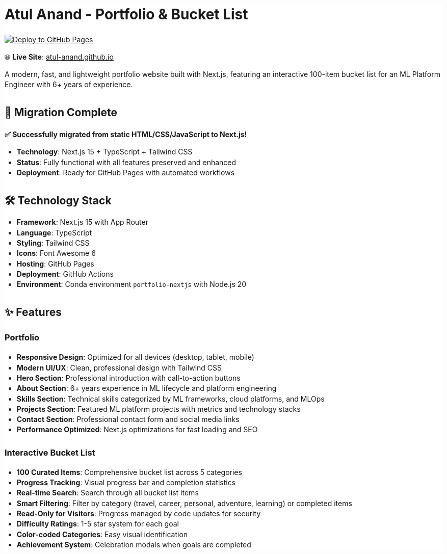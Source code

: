 # Atul Anand - Portfolio & Bucket List

[![Deploy to GitHub Pages](https://github.com/Atul-Anand-Jha/atul-anand.github.io/actions/workflows/nextjs.yml/badge.svg)](https://github.com/Atul-Anand-Jha/atul-anand.github.io/actions/workflows/nextjs.yml)

🌐 **Live Site**: [atul-anand.github.io](https://atul-anand.github.io)

A modern, fast, and lightweight portfolio website built with Next.js, featuring an interactive 100-item bucket list for an ML Platform Engineer with 6+ years of experience.

## 🚀 Migration Complete

**✅ Successfully migrated from static HTML/CSS/JavaScript to Next.js!**
- **Technology**: Next.js 15 + TypeScript + Tailwind CSS
- **Status**: Fully functional with all features preserved and enhanced
- **Deployment**: Ready for GitHub Pages with automated workflows

## 🛠️ Technology Stack

- **Framework**: Next.js 15 with App Router
- **Language**: TypeScript
- **Styling**: Tailwind CSS
- **Icons**: Font Awesome 6
- **Hosting**: GitHub Pages
- **Deployment**: GitHub Actions
- **Environment**: Conda environment `portfolio-nextjs` with Node.js 20

## ✨ Features

### Portfolio
- **Responsive Design**: Optimized for all devices (desktop, tablet, mobile)
- **Modern UI/UX**: Clean, professional design with Tailwind CSS
- **Hero Section**: Professional introduction with call-to-action buttons
- **About Section**: 6+ years experience in ML lifecycle and platform engineering
- **Skills Section**: Technical skills categorized by ML frameworks, cloud platforms, and MLOps
- **Projects Section**: Featured ML platform projects with metrics and technology stacks
- **Contact Section**: Professional contact form and social media links
- **Performance Optimized**: Next.js optimizations for fast loading and SEO

### Interactive Bucket List
- **100 Curated Items**: Comprehensive bucket list across 5 categories
- **Progress Tracking**: Visual progress bar and completion statistics
- **Real-time Search**: Search through all bucket list items
- **Smart Filtering**: Filter by category (travel, career, personal, adventure, learning) or completed items
- **Read-Only for Visitors**: Progress managed by code updates for security
- **Difficulty Ratings**: 1-5 star system for each goal
- **Color-coded Categories**: Easy visual identification
- **Achievement System**: Celebration modals when goals are completed
